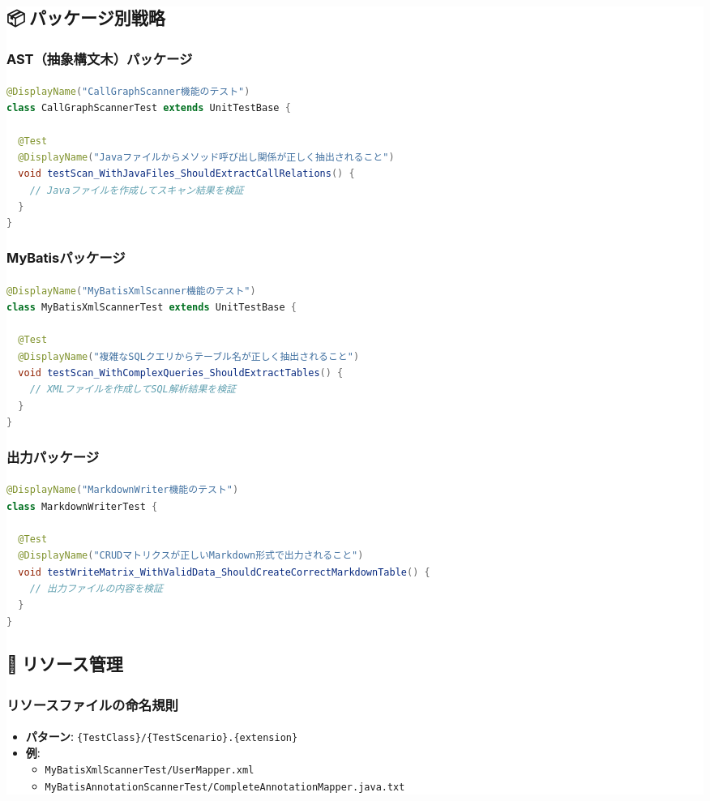 ## 📦 パッケージ別戦略

### AST（抽象構文木）パッケージ

```java
@DisplayName("CallGraphScanner機能のテスト")
class CallGraphScannerTest extends UnitTestBase {
  
  @Test
  @DisplayName("Javaファイルからメソッド呼び出し関係が正しく抽出されること")
  void testScan_WithJavaFiles_ShouldExtractCallRelations() {
    // Javaファイルを作成してスキャン結果を検証
  }
}
```

### MyBatisパッケージ

```java
@DisplayName("MyBatisXmlScanner機能のテスト")
class MyBatisXmlScannerTest extends UnitTestBase {
  
  @Test
  @DisplayName("複雑なSQLクエリからテーブル名が正しく抽出されること")
  void testScan_WithComplexQueries_ShouldExtractTables() {
    // XMLファイルを作成してSQL解析結果を検証
  }
}
```

### 出力パッケージ

```java
@DisplayName("MarkdownWriter機能のテスト")
class MarkdownWriterTest {
  
  @Test
  @DisplayName("CRUDマトリクスが正しいMarkdown形式で出力されること")
  void testWriteMatrix_WithValidData_ShouldCreateCorrectMarkdownTable() {
    // 出力ファイルの内容を検証
  }
}
```

## 📂 リソース管理

### リソースファイルの命名規則

- **パターン**: `{TestClass}/{TestScenario}.{extension}`
- **例**: 
  - `MyBatisXmlScannerTest/UserMapper.xml`
  - `MyBatisAnnotationScannerTest/CompleteAnnotationMapper.java.txt`
